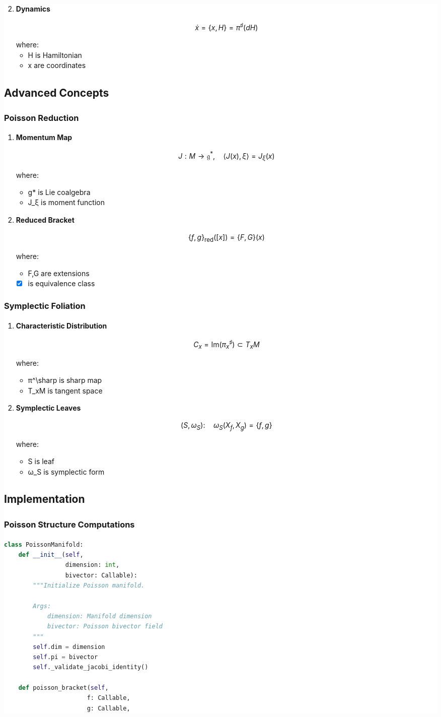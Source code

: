 2. **Dynamics**
   ```math
   \dot{x} = \{x,H\} = π^\sharp(dH)
   ```
   where:
   - H is Hamiltonian
   - x are coordinates

## Advanced Concepts

### Poisson Reduction
1. **Momentum Map**
   ```math
   J: M \to \mathfrak{g}^*, \quad ⟨J(x),ξ⟩ = J_ξ(x)
   ```
   where:
   - g* is Lie coalgebra
   - J_ξ is moment function

2. **Reduced Bracket**
   ```math
   \{f,g\}_{\text{red}}([x]) = \{F,G\}(x)
   ```
   where:
   - F,G are extensions
   - [x] is equivalence class

### Symplectic Foliation
1. **Characteristic Distribution**
   ```math
   C_x = \text{Im}(π^\sharp_x) \subset T_xM
   ```
   where:
   - π^\sharp is sharp map
   - T_xM is tangent space

2. **Symplectic Leaves**
   ```math
   (S,ω_S): \quad ω_S(X_f,X_g) = \{f,g\}
   ```
   where:
   - S is leaf
   - ω_S is symplectic form

## Implementation

### Poisson Structure Computations
```python
class PoissonManifold:
    def __init__(self,
                 dimension: int,
                 bivector: Callable):
        """Initialize Poisson manifold.
        
        Args:
            dimension: Manifold dimension
            bivector: Poisson bivector field
        """
        self.dim = dimension
        self.pi = bivector
        self._validate_jacobi_identity()
        
    def poisson_bracket(self,
                       f: Callable,
                       g: Callable,
```